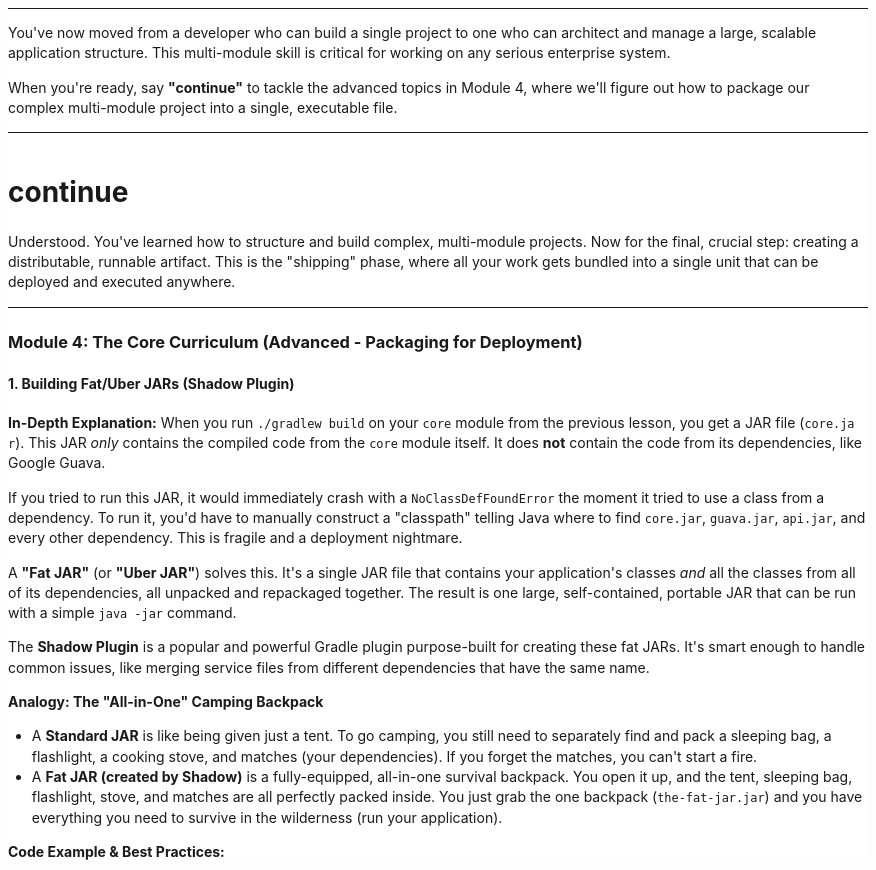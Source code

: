 ***

You've now moved from a developer who can build a single project to one who can architect and manage a large, scalable application structure. This multi-module skill is critical for working on any serious enterprise system.

When you're ready, say **"continue"** to tackle the advanced topics in Module 4, where we'll figure out how to package our complex multi-module project into a single, executable file.

---

# continue

Understood. You've learned how to structure and build complex, multi-module projects. Now for the final, crucial step: creating a distributable, runnable artifact. This is the "shipping" phase, where all your work gets bundled into a single unit that can be deployed and executed anywhere.

***

### **Module 4: The Core Curriculum (Advanced - Packaging for Deployment)**

#### **1. Building Fat/Uber JARs (Shadow Plugin)**

**In-Depth Explanation:**
When you run `./gradlew build` on your `core` module from the previous lesson, you get a JAR file (`core.jar`). This JAR *only* contains the compiled code from the `core` module itself. It does **not** contain the code from its dependencies, like Google Guava.

If you tried to run this JAR, it would immediately crash with a `NoClassDefFoundError` the moment it tried to use a class from a dependency. To run it, you'd have to manually construct a "classpath" telling Java where to find `core.jar`, `guava.jar`, `api.jar`, and every other dependency. This is fragile and a deployment nightmare.

A **"Fat JAR"** (or **"Uber JAR"**) solves this. It's a single JAR file that contains your application's classes *and* all the classes from all of its dependencies, all unpacked and repackaged together. The result is one large, self-contained, portable JAR that can be run with a simple `java -jar` command.

The **Shadow Plugin** is a popular and powerful Gradle plugin purpose-built for creating these fat JARs. It's smart enough to handle common issues, like merging service files from different dependencies that have the same name.

**Analogy: The "All-in-One" Camping Backpack**

* A **Standard JAR** is like being given just a tent. To go camping, you still need to separately find and pack a sleeping bag, a flashlight, a cooking stove, and matches (your dependencies). If you forget the matches, you can't start a fire.
* A **Fat JAR (created by Shadow)** is a fully-equipped, all-in-one survival backpack. You open it up, and the tent, sleeping bag, flashlight, stove, and matches are all perfectly packed inside. You just grab the one backpack (`the-fat-jar.jar`) and you have everything you need to survive in the wilderness (run your application).

**Code Example \& Best Practices:**
